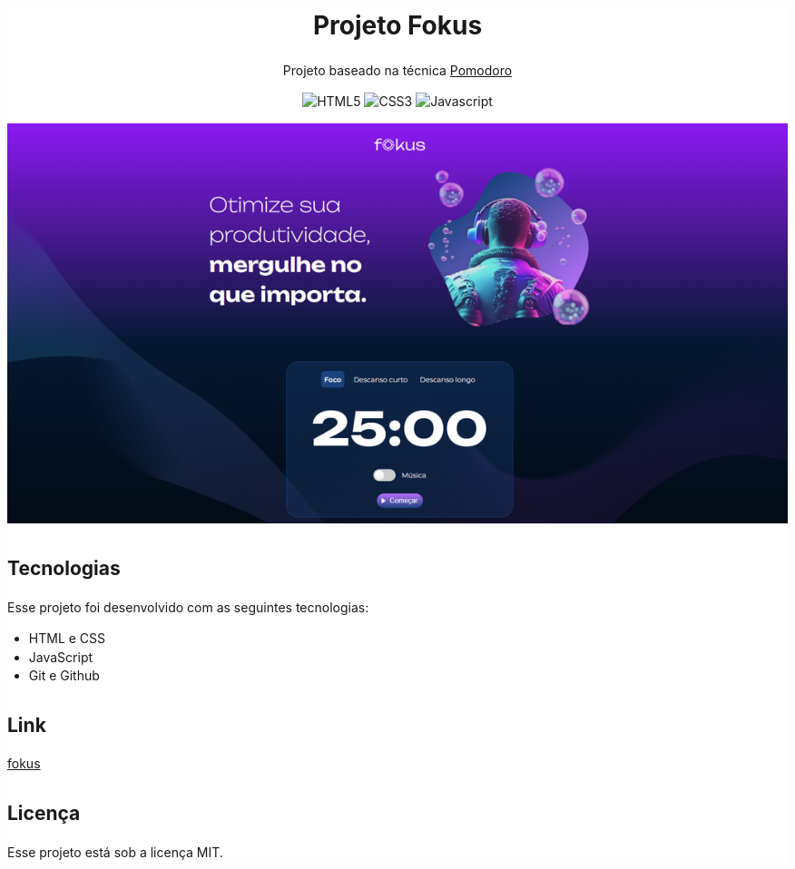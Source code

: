 <h1 align="center"> Projeto Fokus </h1>

<p align="center">
Projeto baseado na técnica  
<a href="https://pt.wikipedia.org/wiki/Técnica_pomodoro">Pomodoro</a>
</p>

<p align="center">
    <img alt="HTML5" src="https://img.shields.io/badge/-HTML5-red?style=flat-square&logo=html5&logoColor=white">
    <img alt="CSS3" src="https://img.shields.io/badge/-CSS3-02569B?style=flat-square&logo=css3">
    <img alt="Javascript" src="https://img.shields.io/badge/-Javascript-yellow?style=flat-square&logo=javascript&logoColor=white">
</p>

<p align="center">
  <img alt="projeto fokus" src=".github/preview-fokus.png" width="100%">
</p>

## Tecnologias

Esse projeto foi desenvolvido com as seguintes tecnologias:

- HTML e CSS
- JavaScript
- Git e Github

## Link
<a href="https://gd0385.github.io/fokus/" target="_blank">fokus</a>

## Licença

Esse projeto está sob a licença MIT.